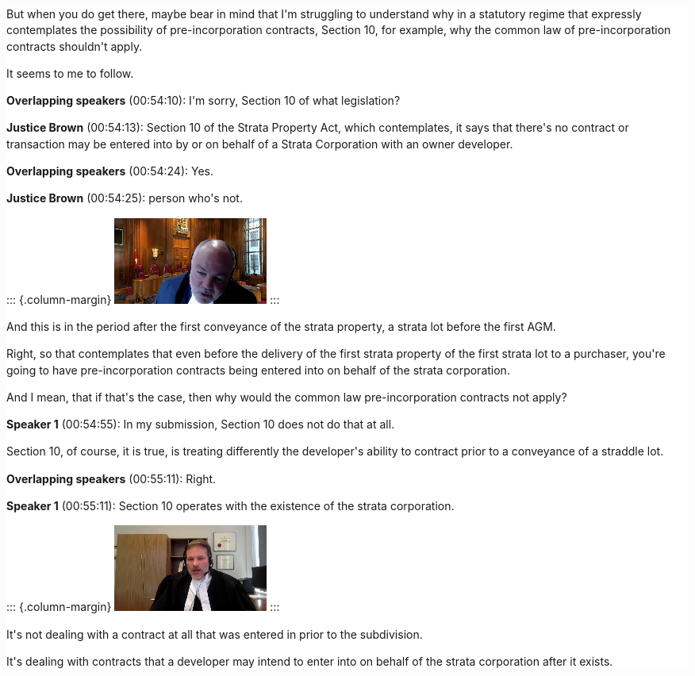 But when you do get there, maybe bear in mind that I'm struggling to understand why in a statutory regime that expressly contemplates the possibility of pre-incorporation contracts, Section 10, for example, why the common law of pre-incorporation contracts shouldn't apply.

It seems to me to follow.

**Overlapping speakers** (00:54:10): I'm sorry, Section 10 of what legislation?

**Justice Brown** (00:54:13): Section 10 of the Strata Property Act, which contemplates, it says that there's no contract or transaction may be entered into by or on behalf of a Strata Corporation with an owner developer.

**Overlapping speakers** (00:54:24): Yes.

**Justice Brown** (00:54:25): person who's not.

::: {.column-margin}
![](3280.png)
:::

And this is in the period after the first conveyance of the strata property, a strata lot before the first AGM.

Right, so that contemplates that even before the delivery of the first strata property of the first strata lot to a purchaser, you're going to have pre-incorporation contracts being entered into on behalf of the strata corporation.

And I mean, that if that's the case, then why would the common law pre-incorporation contracts not apply?

**Speaker 1** (00:54:55): In my submission, Section 10 does not do that at all.

Section 10, of course, it is true, is treating differently the developer's ability to contract prior to a conveyance of a straddle lot.

**Overlapping speakers** (00:55:11): Right.

**Speaker 1** (00:55:11): Section 10 operates with the existence of the strata corporation.

::: {.column-margin}
![](3323.png)
:::

It's not dealing with a contract at all that was entered in prior to the subdivision.

It's dealing with contracts that a developer may intend to enter into on behalf of the strata corporation after it exists.
